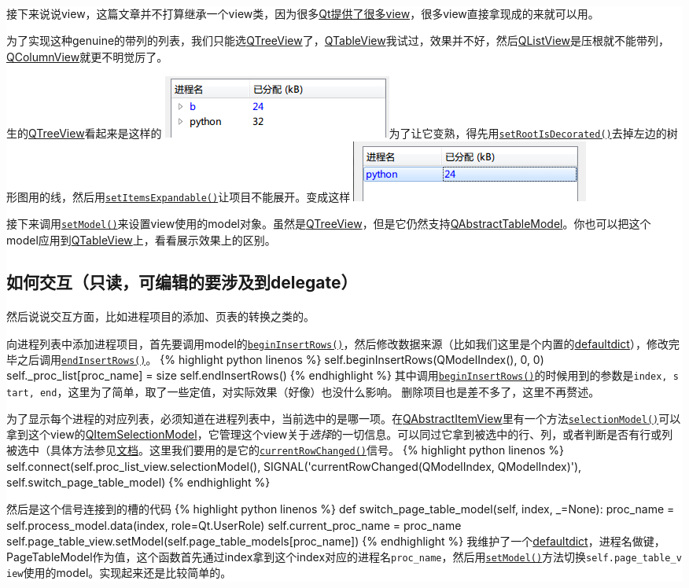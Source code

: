 接下来说说view，这篇文章并不打算继承一个view类，因为很多[Qt提供了很多view][view classes]，很多view直接拿现成的来就可以用。

[QTreeView]: http://qt-project.org/doc/qt-4.8/qtreeview.html
[QTableView]: http://qt-project.org/doc/qt-4.8/qtableview.html
[QListView]: http://qt-project.org/doc/qt-4.8/qlistview.html
[QColumnView]: http://qt-project.org/doc/qt-4.8/qcolumnview.html

为了实现这种genuine的带列的列表，我们只能选[QTreeView][]了，[QTableView][]我试过，效果并不好，然后[QListView][]是压根就不能带列，[QColumnView][]就更不明觉厉了。

[`setRootIsDecorated()`]: http://qt-project.org/doc/qt-4.8/qtreeview.html#rootIsDecorated-prop
[`setItemsExpandable()`]: http://qt-project.org/doc/qt-4.8/qtreeview.html#itemsExpandable-prop

生的[QTreeView][]看起来是这样的 ![raw-treeview.png](/assets/images/pyqt-model-view-framework/raw-treeview.png)为了让它变熟，得先用[`setRootIsDecorated()`][]去掉左边的树形图用的线，然后用[`setItemsExpandable()`][]让项目不能展开。变成这样 ![usable-treeview.png](/assets/images/pyqt-model-view-framework/usable-treeview.png)

接下来调用[`setModel()`][]来设置view使用的model对象。虽然是[QTreeView][]，但是它仍然支持[QAbstractTableModel][]。你也可以把这个model应用到[QTableView][]上，看看展示效果上的区别。

如何交互（只读，可编辑的要涉及到delegate）
---

然后说说交互方面，比如进程项目的添加、页表的转换之类的。

[defaultdict]: http://docs.python.org/2/library/collections.html#collections.defaultdict

向进程列表中添加进程项目，首先要调用model的[`beginInsertRows()`][]，然后修改数据来源（比如我们这里是个内置的[defaultdict][]），修改完毕之后调用[`endInsertRows()`][]。
{% highlight python linenos %}
self.beginInsertRows(QModelIndex(), 0, 0)
self._proc_list[proc_name] = size
self.endInsertRows()
{% endhighlight %}
其中调用[`beginInsertRows()`][]的时候用到的参数是`index, start, end`，这里为了简单，取了一些定值，对实际效果（好像）也没什么影响。
删除项目也是差不多了，这里不再赘述。

[QAbstractItemView]: http://qt-project.org/doc/qt-4.8/qabstractitemview.html
[`selectionModel()`]: http://qt-project.org/doc/qt-4.8/qabstractitemview.html#selectionModel
[QItemSelectionModel]: http://qt-project.org/doc/qt-4.8/qitemselectionmodel.html
[`currentRowChanged()`]: http://qt-project.org/doc/qt-4.8/qitemselectionmodel.html#currentRowChanged

为了显示每个进程的对应列表，必须知道在进程列表中，当前选中的是哪一项。在[QAbstractItemView][]里有一个方法[`selectionModel()`][]可以拿到这个view的[QItemSelectionModel][]，它管理这个view关于*选择*的一切信息。可以同过它拿到被选中的行、列，或者判断是否有行或列被选中（具体方法参见[文档][QItemSelectionModel]。这里我们要用的是它的[`currentRowChanged()`][]信号。
{% highlight python linenos %}
self.connect(self.proc_list_view.selectionModel(),
             SIGNAL('currentRowChanged(QModelIndex, QModelIndex)'),
             self.switch_page_table_model)
{% endhighlight %}

然后是这个信号连接到的槽的代码
{% highlight python linenos %}
def switch_page_table_model(self, index, _=None):
    proc_name = self.process_model.data(index, role=Qt.UserRole)
    self.current_proc_name = proc_name
    self.page_table_view.setModel(self.page_table_models[proc_name])
{% endhighlight %}
我维护了一个[defaultdict][]，进程名做键，PageTableModel作为值，这个函数首先通过index拿到这个index对应的进程名`proc_name`，然后用[`setModel()`][]方法切换`self.page_table_view`使用的model。实现起来还是比较简单的。


[QTextBrowser]: http://qt-project.org/doc/qt-4.8/qtextedit.html
[model view framework]: http://qt-project.org/doc/qt-4.8/model-view-programming.html 
[QAbstractItemModel]: http://qt-project.org/doc/qt-4.8/qabstractitemmodel.html
[QAbstractListModel]: http://qt-project.org/doc/qt-4.8/qabstractlistmodel.html
[QAbstractTableModel]: http://qt-project.org/doc/qt-4.8/qabstracttablemodel.html
[QStandardItemModel]: http://qt-project.org/doc/qt-4.8/qstandarditemmodel.html
[QSqlQueryModel]: http://qt-project.org/doc/qt-4.8/qsqlquerymodel.html
[batteries included]: http://docs.python.org/2/tutorial/stdlib.html#batteries-included
[os-exp]: https://github.com/mad4alcohol/os-experiments
[`beginInsertRows()`]: http://qt-project.org/doc/qt-4.8/qabstractitemmodel.html#beginInsertRows
[`endInsertRows()`]: http://qt-project.org/doc/qt-4.8/qabstractitemmodel.html#endInsertRows
[`selectedIndexes()`]: http://qt-project.org/doc/qt-4.8/qabstractitemview.html#selectedIndexes
[`rowCount()`]: http://qt-project.org/doc/qt-4.8/qabstractitemmodel.html#rowCount
[`columnCount()`]: http://qt-project.org/doc/qt-4.8/qabstractitemmodel.html#columnCount
[`data()`]: http://qt-project.org/doc/qt-4.8/qabstractitemmodel.html#data
[QString]: http://qt-project.org/doc/qt-4.8/qstring.html
[QVariant]: http://qt-project.org/doc/qt-4.8/qvariant.html
[`toPyObject()`]: http://pyqt.sourceforge.net/Docs/PyQt4/pyqt_qvariant.html
[`headerData()`]: http://qt-project.org/doc/qt-4.8/qabstractitemmodel.html#headerData
[`beginRemoveRows()`]: http://qt-project.org/doc/qt-4.8/qabstractitemmodel.html#beginRemoveRows
[`endRemoveRows()`]: http://qt-project.org/doc/qt-4.8/qabstractitemmodel.html#endRemoveRows
[`dataChanged(QModelIndex, QModelIndex)`]: http://qt-project.org/doc/qt-4.8/qabstractitemmodel.html#dataChanged
[`QModelIndex()`]: http://qt-project.org/doc/qt-4.8/qmodelindex.html
[`setModel()`]: http://qt-project.org/doc/qt-4.8/qabstractitemview.html#setModel
[view classes]: http://qt-project.org/doc/qt-4.8/model-view-programming.html#view-classes
[selectionMode]: http://qt-project.org/doc/qt-4.8/qabstractitemview.html#selectionMode-prop
[selectionMode-enum]: http://qt-project.org/doc/qt-4.8/qabstractitemview.html#SelectionMode-enum
[`setSelectionModel()`]: http://qt-project.org/doc/qt-4.8/qabstractitemview.html#setSelectionModel